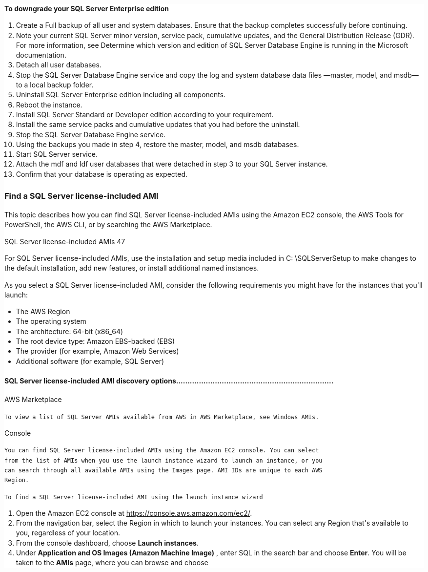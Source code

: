 **To downgrade your SQL Server Enterprise edition**

1. Create a Full backup of all user and system databases. Ensure that the backup completes
    successfully before continuing.
2. Note your current SQL Server minor version, service pack, cumulative updates, and the General
    Distribution Release (GDR). For more information, see Determine which version and edition of
    SQL Server Database Engine is running in the Microsoft documentation.
3. Detach all user databases.
4. Stop the SQL Server Database Engine service and copy the log and system database data files
    —master, model, and msdb—to a local backup folder.
5. Uninstall SQL Server Enterprise edition including all components.
6. Reboot the instance.
7. Install SQL Server Standard or Developer edition according to your requirement.
8. Install the same service packs and cumulative updates that you had before the uninstall.
9. Stop the SQL Server Database Engine service.
10. Using the backups you made in step 4, restore the master, model, and msdb databases.
11. Start SQL Server service.
12. Attach the mdf and ldf user databases that were detached in step 3 to your SQL Server
    instance.
13. Confirm that your database is operating as expected.

### Find a SQL Server license-included AMI

This topic describes how you can find SQL Server license-included AMIs using the Amazon EC2
console, the AWS Tools for PowerShell, the AWS CLI, or by searching the AWS Marketplace.

SQL Server license-included AMIs 47


For SQL Server license-included AMIs, use the installation and setup media included in C:
\SQLServerSetup to make changes to the default installation, add new features, or install
additional named instances.

As you select a SQL Server license-included AMI, consider the following requirements you might
have for the instances that you'll launch:

- The AWS Region
- The operating system
- The architecture: 64-bit (x86_64)
- The root device type: Amazon EBS-backed (EBS)
- The provider (for example, Amazon Web Services)
- Additional software (for example, SQL Server)

#### SQL Server license-included AMI discovery options.....................................................................

AWS Marketplace

```
To view a list of SQL Server AMIs available from AWS in AWS Marketplace, see Windows AMIs.
```
Console

```
You can find SQL Server license-included AMIs using the Amazon EC2 console. You can select
from the list of AMIs when you use the launch instance wizard to launch an instance, or you
can search through all available AMIs using the Images page. AMI IDs are unique to each AWS
Region.
```
```
To find a SQL Server license-included AMI using the launch instance wizard
```
1. Open the Amazon EC2 console at https://console.aws.amazon.com/ec2/.
2. From the navigation bar, select the Region in which to launch your instances. You can select
    any Region that's available to you, regardless of your location.
3. From the console dashboard, choose **Launch instances**.
4. Under **Application and OS Images (Amazon Machine Image)** , enter SQL in the search bar
    and choose **Enter**. You will be taken to the **AMIs** page, where you can browse and choose